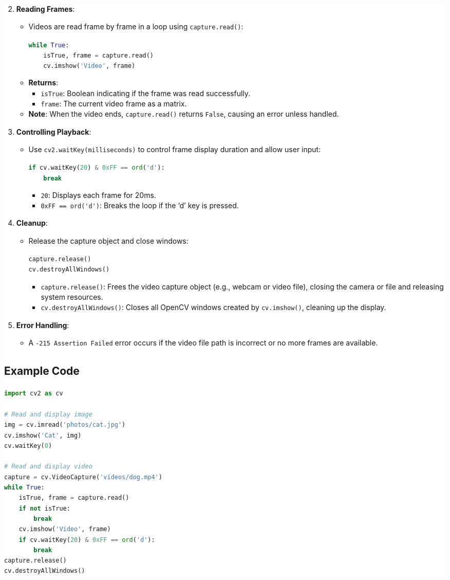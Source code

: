 2. **Reading Frames**:
   - Videos are read frame by frame in a loop using `capture.read()`:
     ```python
     while True:
         isTrue, frame = capture.read()
         cv.imshow('Video', frame)
     ```
   - **Returns**:
     - `isTrue`: Boolean indicating if the frame was read successfully.
     - `frame`: The current video frame as a matrix.
   - **Note**: When the video ends, `capture.read()` returns `False`, causing an error unless handled.

3. **Controlling Playback**:
   - Use `cv2.waitKey(milliseconds)` to control frame display duration and allow user input:
     ```python
     if cv.waitKey(20) & 0xFF == ord('d'):
         break
     ```
     - `20`: Displays each frame for 20ms.
     - `0xFF == ord('d')`: Breaks the loop if the ‘d’ key is pressed.

4. **Cleanup**:
   - Release the capture object and close windows:
     ```python
     capture.release()
     cv.destroyAllWindows()
     ```
      - `capture.release()`: Frees the video capture object (e.g., webcam or video file), closing the camera or file and releasing system resources.
      - `cv.destroyAllWindows()`: Closes all OpenCV windows created by `cv.imshow()`, cleaning up the display.
5. **Error Handling**:
   - A `-215 Assertion Failed` error occurs if the video file path is incorrect or no more frames are available.

## Example Code
```python
import cv2 as cv

# Read and display image
img = cv.imread('photos/cat.jpg')
cv.imshow('Cat', img)
cv.waitKey(0)

# Read and display video
capture = cv.VideoCapture('videos/dog.mp4')
while True:
    isTrue, frame = capture.read()
    if not isTrue:
        break
    cv.imshow('Video', frame)
    if cv.waitKey(20) & 0xFF == ord('d'):
        break
capture.release()
cv.destroyAllWindows()
```
